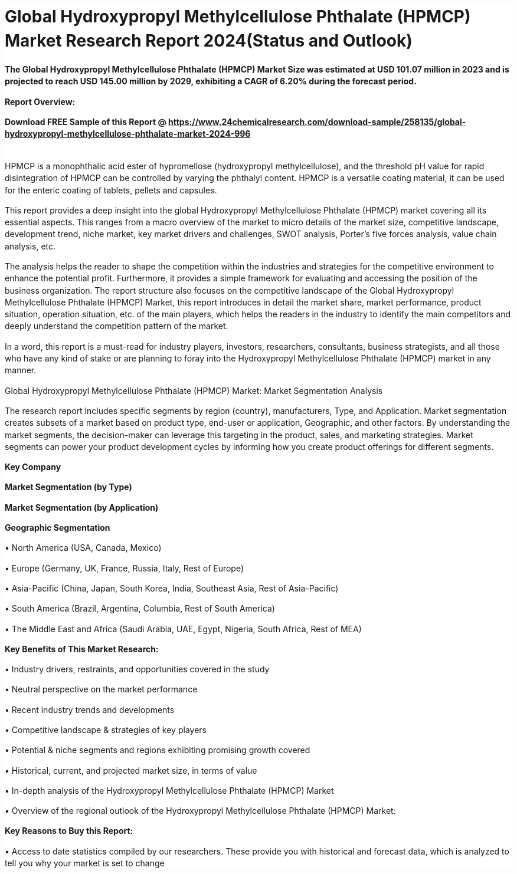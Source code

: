 <h1>Global Hydroxypropyl Methylcellulose Phthalate (HPMCP) Market Research Report 2024(Status and Outlook)</h1><p><strong>The Global Hydroxypropyl Methylcellulose Phthalate (HPMCP) Market Size was estimated at USD 101.07 million in 2023 and is projected to reach USD 145.00 million by 2029, exhibiting a CAGR of 6.20% during the forecast period.</strong></p><p>
</p><p><strong>Report Overview:</strong></p><div><b>Download FREE Sample of this Report @ 
            <a href="https://www.24chemicalresearch.com/download-sample/258135/global-hydroxypropyl-methylcellulose-phthalate-market-2024-996">
            https://www.24chemicalresearch.com/download-sample/258135/global-hydroxypropyl-methylcellulose-phthalate-market-2024-996</a></b></div><br><p>
HPMCP is a monophthalic acid ester of hypromellose (hydroxypropyl methylcellulose), and the threshold pH value for rapid disintegration of HPMCP can be controlled by varying the phthalyl content. HPMCP is a versatile coating material, it can be used for the enteric coating of tablets, pellets and capsules.</p><p>
This report provides a deep insight into the global Hydroxypropyl Methylcellulose Phthalate (HPMCP) market covering all its essential aspects. This ranges from a macro overview of the market to micro details of the market size, competitive landscape, development trend, niche market, key market drivers and challenges, SWOT analysis, Porter’s five forces analysis, value chain analysis, etc.</p><p>
The analysis helps the reader to shape the competition within the industries and strategies for the competitive environment to enhance the potential profit. Furthermore, it provides a simple framework for evaluating and accessing the position of the business organization. The report structure also focuses on the competitive landscape of the Global Hydroxypropyl Methylcellulose Phthalate (HPMCP) Market, this report introduces in detail the market share, market performance, product situation, operation situation, etc. of the main players, which helps the readers in the industry to identify the main competitors and deeply understand the competition pattern of the market.</p><p>
In a word, this report is a must-read for industry players, investors, researchers, consultants, business strategists, and all those who have any kind of stake or are planning to foray into the Hydroxypropyl Methylcellulose Phthalate (HPMCP) market in any manner.</p><p>
Global Hydroxypropyl Methylcellulose Phthalate (HPMCP) Market: Market Segmentation Analysis</p><p>
The research report includes specific segments by region (country), manufacturers, Type, and Application. Market segmentation creates subsets of a market based on product type, end-user or application, Geographic, and other factors. By understanding the market segments, the decision-maker can leverage this targeting in the product, sales, and marketing strategies. Market segments can power your product development cycles by informing how you create product offerings for different segments.</p><p>
<strong>Key Company</strong></p><p>
</p><p>
</p><p></p><p>
<strong>Market Segmentation (by Type)</strong></p><p>
</p><p>
</p><p></p><p>
<strong>Market Segmentation (by Application)</strong></p><p>
</p><p>
</p><p></p><p>
<strong>Geographic Segmentation</strong></p><p>
• North America (USA, Canada, Mexico)</p><p>
• Europe (Germany, UK, France, Russia, Italy, Rest of Europe)</p><p>
• Asia-Pacific (China, Japan, South Korea, India, Southeast Asia, Rest of Asia-Pacific)</p><p>
• South America (Brazil, Argentina, Columbia, Rest of South America)</p><p>
• The Middle East and Africa (Saudi Arabia, UAE, Egypt, Nigeria, South Africa, Rest of MEA)</p><p>
</p><p>
<strong>Key Benefits of This Market Research:</strong></p><p>
• Industry drivers, restraints, and opportunities covered in the study</p><p>
• Neutral perspective on the market performance</p><p>
• Recent industry trends and developments</p><p>
• Competitive landscape &amp; strategies of key players</p><p>
• Potential &amp; niche segments and regions exhibiting promising growth covered</p><p>
• Historical, current, and projected market size, in terms of value</p><p>
• In-depth analysis of the Hydroxypropyl Methylcellulose Phthalate (HPMCP) Market</p><p>
• Overview of the regional outlook of the Hydroxypropyl Methylcellulose Phthalate (HPMCP) Market:</p><p>
</p><p>
<strong>Key Reasons to Buy this Report:</strong></p><p>
• Access to date statistics compiled by our researchers. These provide you with historical and forecast data, which is analyzed to tell you why your market is set to change</p><p>